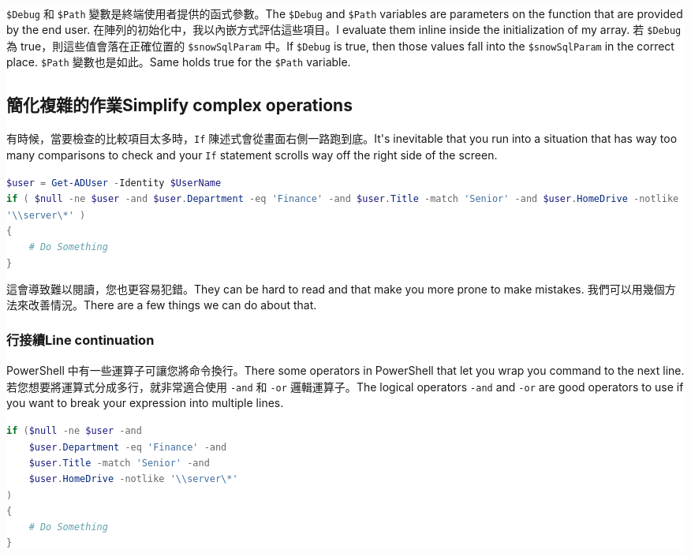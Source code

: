 <span data-ttu-id="aaaaa-344">`$Debug` 和 `$Path` 變數是終端使用者提供的函式參數。</span><span class="sxs-lookup"><span data-stu-id="aaaaa-344">The `$Debug` and `$Path` variables are parameters on the function that are provided by the end user.</span></span>
<span data-ttu-id="aaaaa-345">在陣列的初始化中，我以內嵌方式評估這些項目。</span><span class="sxs-lookup"><span data-stu-id="aaaaa-345">I evaluate them inline inside the initialization of my array.</span></span> <span data-ttu-id="aaaaa-346">若 `$Debug` 為 true，則這些值會落在正確位置的 `$snowSqlParam` 中。</span><span class="sxs-lookup"><span data-stu-id="aaaaa-346">If `$Debug` is true, then those values fall into the `$snowSqlParam` in the correct place.</span></span> <span data-ttu-id="aaaaa-347">`$Path` 變數也是如此。</span><span class="sxs-lookup"><span data-stu-id="aaaaa-347">Same holds true for the `$Path` variable.</span></span>

## <a name="simplify-complex-operations"></a><span data-ttu-id="aaaaa-348">簡化複雜的作業</span><span class="sxs-lookup"><span data-stu-id="aaaaa-348">Simplify complex operations</span></span>

<span data-ttu-id="aaaaa-349">有時候，當要檢查的比較項目太多時，`If` 陳述式會從畫面右側一路跑到底。</span><span class="sxs-lookup"><span data-stu-id="aaaaa-349">It's inevitable that you run into a situation that has way too many comparisons to check and your `If` statement scrolls way off the right side of the screen.</span></span>

```powershell
$user = Get-ADUser -Identity $UserName
if ( $null -ne $user -and $user.Department -eq 'Finance' -and $user.Title -match 'Senior' -and $user.HomeDrive -notlike '\\server\*' )
{
    # Do Something
}
```

<span data-ttu-id="aaaaa-350">這會導致難以閱讀，您也更容易犯錯。</span><span class="sxs-lookup"><span data-stu-id="aaaaa-350">They can be hard to read and that make you more prone to make mistakes.</span></span> <span data-ttu-id="aaaaa-351">我們可以用幾個方法來改善情況。</span><span class="sxs-lookup"><span data-stu-id="aaaaa-351">There are a few things we can do about that.</span></span>

### <a name="line-continuation"></a><span data-ttu-id="aaaaa-352">行接續</span><span class="sxs-lookup"><span data-stu-id="aaaaa-352">Line continuation</span></span>

<span data-ttu-id="aaaaa-353">PowerShell 中有一些運算子可讓您將命令換行。</span><span class="sxs-lookup"><span data-stu-id="aaaaa-353">There some operators in PowerShell that let you wrap you command to the next line.</span></span> <span data-ttu-id="aaaaa-354">若您想要將運算式分成多行，就非常適合使用 `-and` 和 `-or` 邏輯運算子。</span><span class="sxs-lookup"><span data-stu-id="aaaaa-354">The logical operators `-and` and `-or` are good operators to use if you want to break your expression into multiple lines.</span></span>

```powershell
if ($null -ne $user -and
    $user.Department -eq 'Finance' -and
    $user.Title -match 'Senior' -and
    $user.HomeDrive -notlike '\\server\*'
)
{
    # Do Something
}
```
